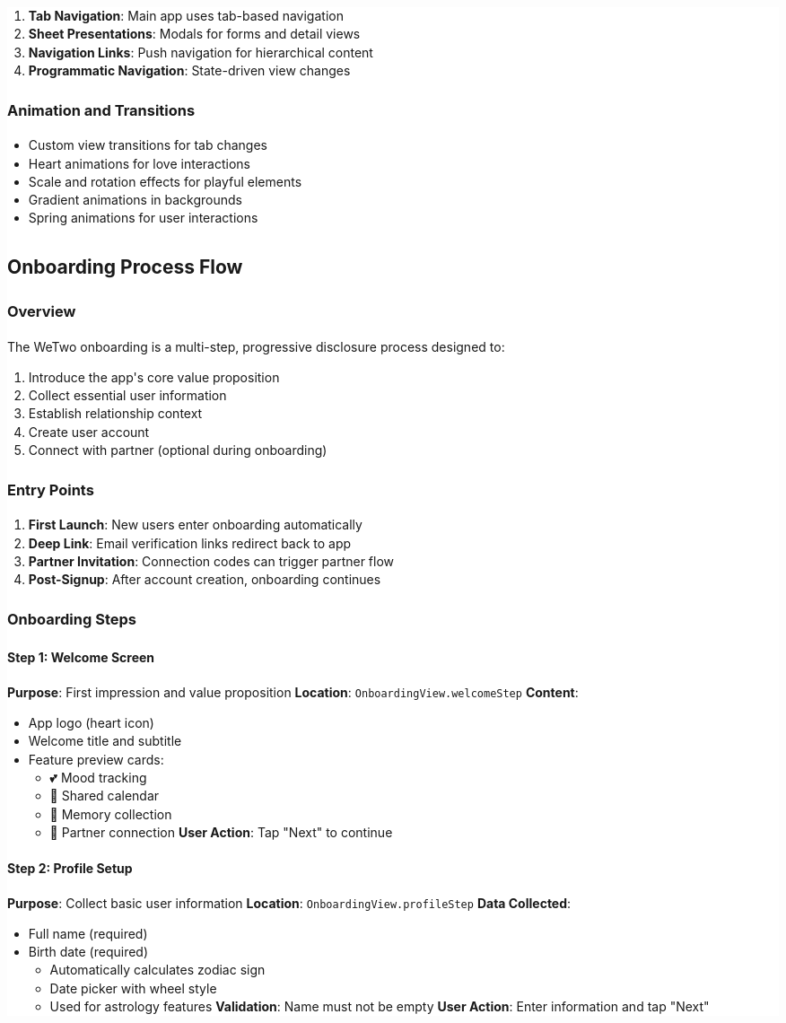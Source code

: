 1. **Tab Navigation**: Main app uses tab-based navigation
2. **Sheet Presentations**: Modals for forms and detail views
3. **Navigation Links**: Push navigation for hierarchical content
4. **Programmatic Navigation**: State-driven view changes

### Animation and Transitions

- Custom view transitions for tab changes
- Heart animations for love interactions
- Scale and rotation effects for playful elements
- Gradient animations in backgrounds
- Spring animations for user interactions

## Onboarding Process Flow

### Overview

The WeTwo onboarding is a multi-step, progressive disclosure process designed to:
1. Introduce the app's core value proposition
2. Collect essential user information
3. Establish relationship context
4. Create user account
5. Connect with partner (optional during onboarding)

### Entry Points

1. **First Launch**: New users enter onboarding automatically
2. **Deep Link**: Email verification links redirect back to app
3. **Partner Invitation**: Connection codes can trigger partner flow
4. **Post-Signup**: After account creation, onboarding continues

### Onboarding Steps

#### Step 1: Welcome Screen
**Purpose**: First impression and value proposition
**Location**: `OnboardingView.welcomeStep`
**Content**:
- App logo (heart icon)
- Welcome title and subtitle
- Feature preview cards:
  - 💕 Mood tracking
  - 📅 Shared calendar
  - 📸 Memory collection
  - 👫 Partner connection
**User Action**: Tap "Next" to continue

#### Step 2: Profile Setup
**Purpose**: Collect basic user information
**Location**: `OnboardingView.profileStep`
**Data Collected**:
- Full name (required)
- Birth date (required)
  - Automatically calculates zodiac sign
  - Date picker with wheel style
  - Used for astrology features
**Validation**: Name must not be empty
**User Action**: Enter information and tap "Next"
